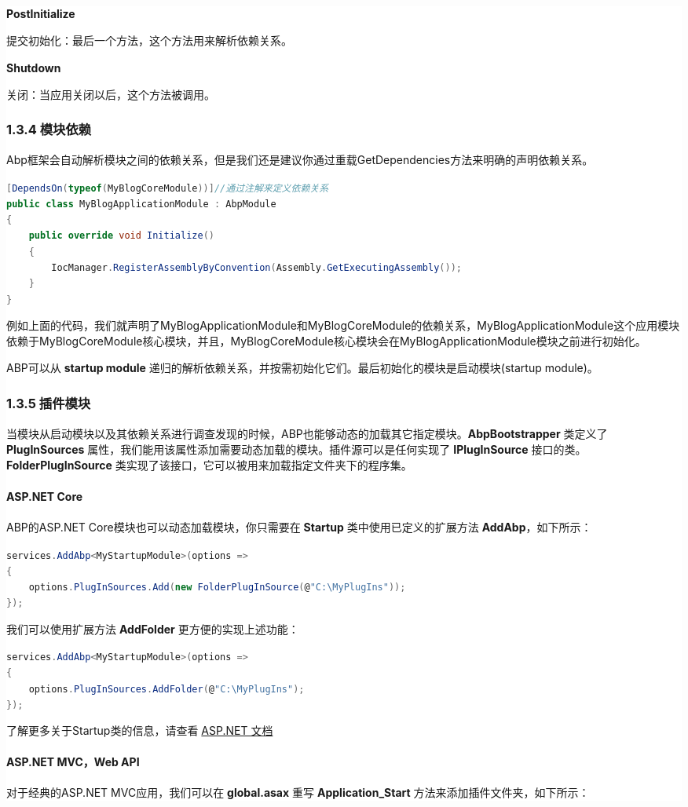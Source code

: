 **PostInitialize**

提交初始化：最后一个方法，这个方法用来解析依赖关系。

**Shutdown**

关闭：当应用关闭以后，这个方法被调用。

### 1.3.4 模块依赖
Abp框架会自动解析模块之间的依赖关系，但是我们还是建议你通过重载GetDependencies方法来明确的声明依赖关系。

```csharp
[DependsOn(typeof(MyBlogCoreModule))]//通过注解来定义依赖关系
public class MyBlogApplicationModule : AbpModule
{
    public override void Initialize()
    {
        IocManager.RegisterAssemblyByConvention(Assembly.GetExecutingAssembly());
    }
}
```

例如上面的代码，我们就声明了MyBlogApplicationModule和MyBlogCoreModule的依赖关系，MyBlogApplicationModule这个应用模块依赖于MyBlogCoreModule核心模块，并且，MyBlogCoreModule核心模块会在MyBlogApplicationModule模块之前进行初始化。

ABP可以从 **startup module** 递归的解析依赖关系，并按需初始化它们。最后初始化的模块是启动模块(startup module)。

### 1.3.5 插件模块

当模块从启动模块以及其依赖关系进行调查发现的时候，ABP也能够动态的加载其它指定模块。**AbpBootstrapper** 类定义了 **PlugInSources** 属性，我们能用该属性添加需要动态加载的模块。插件源可以是任何实现了 **IPlugInSource** 接口的类。**FolderPlugInSource** 类实现了该接口，它可以被用来加载指定文件夹下的程序集。

#### ASP.NET Core

ABP的ASP.NET Core模块也可以动态加载模块，你只需要在 **Startup** 类中使用已定义的扩展方法 **AddAbp**，如下所示：

```csharp
services.AddAbp<MyStartupModule>(options =>
{
    options.PlugInSources.Add(new FolderPlugInSource(@"C:\MyPlugIns"));
});
```

我们可以使用扩展方法 **AddFolder** 更方便的实现上述功能：

```csharp
services.AddAbp<MyStartupModule>(options =>
{
    options.PlugInSources.AddFolder(@"C:\MyPlugIns");
});
```

了解更多关于Startup类的信息，请查看 [ASP.NET 文档](6.8ASP.NET-Core.md)

#### ASP.NET MVC，Web API

对于经典的ASP.NET MVC应用，我们可以在 **global.asax** 重写 **Application_Start** 方法来添加插件文件夹，如下所示：
